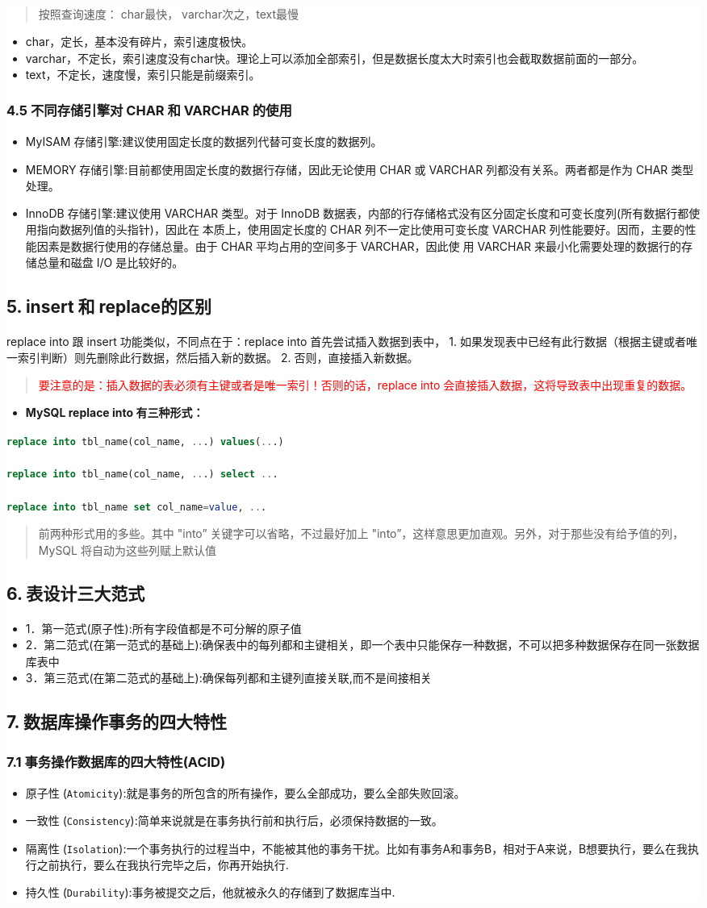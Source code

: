 > 按照查询速度： char最快， varchar次之，text最慢

- char，定长，基本没有碎片，索引速度极快。
- varchar，不定长，索引速度没有char快。理论上可以添加全部索引，但是数据长度太大时索引也会截取数据前面的一部分。
- text，不定长，速度慢，索引只能是前缀索引。


### 4.5 不同存储引擎对 CHAR 和 VARCHAR 的使用

- MyISAM 存储引擎:建议使用固定长度的数据列代替可变长度的数据列。

- MEMORY 存储引擎:目前都使用固定长度的数据行存储，因此无论使用 CHAR 或 VARCHAR 列都没有关系。两者都是作为 CHAR 类型处理。
- InnoDB 存储引擎:建议使用 VARCHAR 类型。对于 InnoDB 数据表，内部的行存储格式没有区分固定长度和可变长度列(所有数据行都使用指向数据列值的头指针)，因此在 本质上，使用固定长度的 CHAR 列不一定比使用可变长度 VARCHAR 列性能要好。因而，主要的性能因素是数据行使用的存储总量。由于 CHAR 平均占用的空间多于 VARCHAR，因此使 用 VARCHAR 来最小化需要处理的数据行的存储总量和磁盘 I/O 是比较好的。



## 5. insert 和 replace的区别

replace into 跟 insert 功能类似，不同点在于：replace into 首先尝试插入数据到表中， 1. 如果发现表中已经有此行数据（根据主键或者唯一索引判断）则先删除此行数据，然后插入新的数据。 2. 否则，直接插入新数据。

> <font color='red'>要注意的是：插入数据的表必须有主键或者是唯一索引！否则的话，replace into 会直接插入数据，这将导致表中出现重复的数据。</font>


- **MySQL replace into 有三种形式：**

```sql
replace into tbl_name(col_name, ...) values(...)

replace into tbl_name(col_name, ...) select ...

replace into tbl_name set col_name=value, ...
```

>前两种形式用的多些。其中 "into” 关键字可以省略，不过最好加上 "into”，这样意思更加直观。另外，对于那些没有给予值的列，MySQL 将自动为这些列赋上默认值



## 6. 表设计三大范式

- 1．第一范式(原子性):所有字段值都是不可分解的原子值       
- 2．第二范式(在第一范式的基础上):确保表中的每列都和主键相关，即一个表中只能保存一种数据，不可以把多种数据保存在同一张数据库表中
- 3．第三范式(在第二范式的基础上):确保每列都和主键列直接关联,而不是间接相关



## 7. 数据库操作事务的四大特性

### 7.1 事务操作数据库的四大特性(ACID)

- 原子性 (`Atomicity`):就是事务的所包含的所有操作，要么全部成功，要么全部失败回滚。
- 一致性 (`Consistency`):简单来说就是在事务执行前和执行后，必须保持数据的一致。
- 隔离性 (`Isolation`):一个事务执行的过程当中，不能被其他的事务干扰。比如有事务A和事务B，相对于A来说，B想要执行，要么在我执行之前执行，要么在我执行完毕之后，你再开始执行.

- 持久性 (`Durability`):事务被提交之后，他就被永久的存储到了数据库当中.
